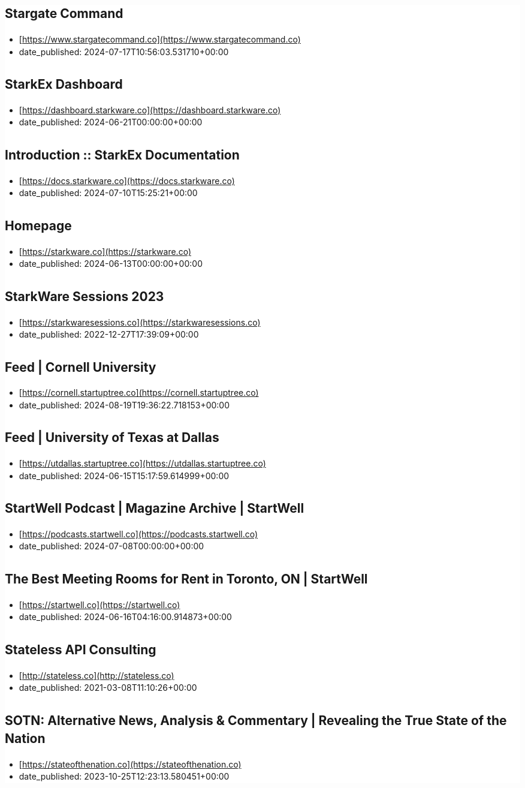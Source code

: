  ## Stargate Command
 - [https://www.stargatecommand.co](https://www.stargatecommand.co)
 - date_published: 2024-07-17T10:56:03.531710+00:00

 ## StarkEx Dashboard
 - [https://dashboard.starkware.co](https://dashboard.starkware.co)
 - date_published: 2024-06-21T00:00:00+00:00

 ## Introduction :: StarkEx Documentation
 - [https://docs.starkware.co](https://docs.starkware.co)
 - date_published: 2024-07-10T15:25:21+00:00

 ## Homepage
 - [https://starkware.co](https://starkware.co)
 - date_published: 2024-06-13T00:00:00+00:00

 ## StarkWare Sessions 2023
 - [https://starkwaresessions.co](https://starkwaresessions.co)
 - date_published: 2022-12-27T17:39:09+00:00

 ## Feed | Cornell University
 - [https://cornell.startuptree.co](https://cornell.startuptree.co)
 - date_published: 2024-08-19T19:36:22.718153+00:00

 ## Feed | University of Texas at Dallas
 - [https://utdallas.startuptree.co](https://utdallas.startuptree.co)
 - date_published: 2024-06-15T15:17:59.614999+00:00

 ## StartWell Podcast | Magazine Archive | StartWell
 - [https://podcasts.startwell.co](https://podcasts.startwell.co)
 - date_published: 2024-07-08T00:00:00+00:00

 ## The Best Meeting Rooms for Rent in Toronto, ON | StartWell
 - [https://startwell.co](https://startwell.co)
 - date_published: 2024-06-16T04:16:00.914873+00:00

 ## Stateless API Consulting
 - [http://stateless.co](http://stateless.co)
 - date_published: 2021-03-08T11:10:26+00:00

 ## SOTN: Alternative News, Analysis & Commentary | Revealing the True State of the Nation
 - [https://stateofthenation.co](https://stateofthenation.co)
 - date_published: 2023-10-25T12:23:13.580451+00:00
